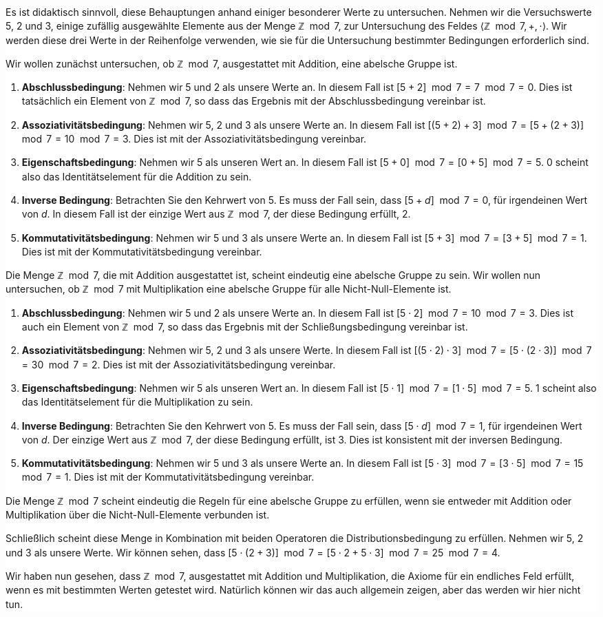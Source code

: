 Es ist didaktisch sinnvoll, diese Behauptungen anhand einiger besonderer Werte zu untersuchen. Nehmen wir die Versuchswerte 5, 2 und 3, einige zufällig ausgewählte Elemente aus der Menge $\mathbb{Z} \mod 7$, zur Untersuchung des Feldes $\langle \mathbb{Z} \mod 7, +, \cdot \rangle$. Wir werden diese drei Werte in der Reihenfolge verwenden, wie sie für die Untersuchung bestimmter Bedingungen erforderlich sind.

Wir wollen zunächst untersuchen, ob $\mathbb{Z} \mod 7$, ausgestattet mit Addition, eine abelsche Gruppe ist.

1. **Abschlussbedingung**: Nehmen wir 5 und 2 als unsere Werte an. In diesem Fall ist $[5 + 2] \mod 7 = 7 \mod 7 = 0$. Dies ist tatsächlich ein Element von $\mathbb{Z} \mod 7$, so dass das Ergebnis mit der Abschlussbedingung vereinbar ist.

2. **Assoziativitätsbedingung**: Nehmen wir 5, 2 und 3 als unsere Werte an. In diesem Fall ist $[(5 + 2) + 3] \mod 7 = [5 + (2 + 3)] \mod 7 = 10 \mod 7 = 3$. Dies ist mit der Assoziativitätsbedingung vereinbar.

3. **Eigenschaftsbedingung**: Nehmen wir 5 als unseren Wert an. In diesem Fall ist $[5 + 0] \mod 7 = [0 + 5] \mod 7 = 5$. 0 scheint also das Identitätselement für die Addition zu sein.

4. **Inverse Bedingung**: Betrachten Sie den Kehrwert von 5. Es muss der Fall sein, dass $[5 + d] \mod 7 = 0$, für irgendeinen Wert von $d$. In diesem Fall ist der einzige Wert aus $\mathbb{Z} \mod 7$, der diese Bedingung erfüllt, 2.

5. **Kommutativitätsbedingung**: Nehmen wir 5 und 3 als unsere Werte an. In diesem Fall ist $[5 + 3] \mod 7 = [3 + 5] \mod 7 = 1$. Dies ist mit der Kommutativitätsbedingung vereinbar.

Die Menge $\mathbb{Z} \mod 7$, die mit Addition ausgestattet ist, scheint eindeutig eine abelsche Gruppe zu sein. Wir wollen nun untersuchen, ob $\mathbb{Z} \mod 7$ mit Multiplikation eine abelsche Gruppe für alle Nicht-Null-Elemente ist.

1. **Abschlussbedingung**: Nehmen wir 5 und 2 als unsere Werte an. In diesem Fall ist $[5 \cdot 2] \mod 7 = 10 \mod 7 = 3$. Dies ist auch ein Element von $\mathbb{Z} \mod 7$, so dass das Ergebnis mit der Schließungsbedingung vereinbar ist.

2. **Assoziativitätsbedingung**: Nehmen wir 5, 2 und 3 als unsere Werte. In diesem Fall ist $[(5 \cdot 2) \cdot 3] \mod 7 = [5 \cdot (2 \cdot 3)] \mod 7 = 30 \mod 7 = 2$. Dies ist mit der Assoziativitätsbedingung vereinbar.

3. **Eigenschaftsbedingung**: Nehmen wir 5 als unseren Wert an. In diesem Fall ist $[5 \cdot 1] \mod 7 = [1 \cdot 5] \mod 7 = 5$. 1 scheint also das Identitätselement für die Multiplikation zu sein.

4. **Inverse Bedingung**: Betrachten Sie den Kehrwert von 5. Es muss der Fall sein, dass $[5 \cdot d] \mod 7 = 1$, für irgendeinen Wert von $d$. Der einzige Wert aus $\mathbb{Z} \mod 7$, der diese Bedingung erfüllt, ist 3. Dies ist konsistent mit der inversen Bedingung.

5. **Kommutativitätsbedingung**: Nehmen wir 5 und 3 als unsere Werte an. In diesem Fall ist $[5 \cdot 3] \mod 7 = [3 \cdot 5] \mod 7 = 15 \mod 7 = 1$. Dies ist mit der Kommutativitätsbedingung vereinbar.

Die Menge $\mathbb{Z} \mod 7$ scheint eindeutig die Regeln für eine abelsche Gruppe zu erfüllen, wenn sie entweder mit Addition oder Multiplikation über die Nicht-Null-Elemente verbunden ist.

Schließlich scheint diese Menge in Kombination mit beiden Operatoren die Distributionsbedingung zu erfüllen. Nehmen wir 5, 2 und 3 als unsere Werte. Wir können sehen, dass $[5 \cdot (2 + 3)] \mod 7 = [5 \cdot 2 + 5 \cdot 3] \mod 7 = 25 \mod 7 = 4$.

Wir haben nun gesehen, dass $\mathbb{Z} \mod 7$, ausgestattet mit Addition und Multiplikation, die Axiome für ein endliches Feld erfüllt, wenn es mit bestimmten Werten getestet wird. Natürlich können wir das auch allgemein zeigen, aber das werden wir hier nicht tun.
